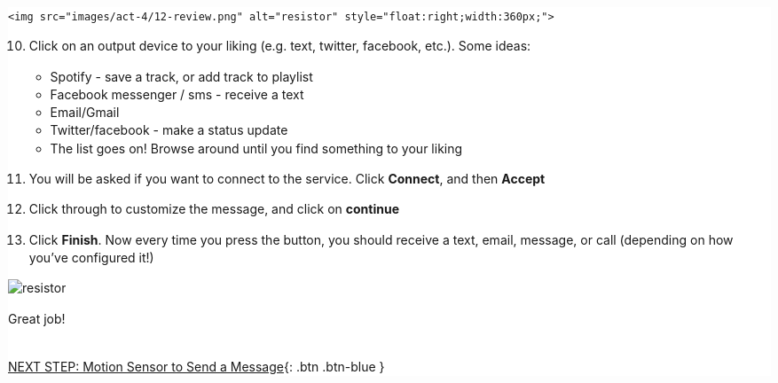     <img src="images/act-4/12-review.png" alt="resistor" style="float:right;width:360px;">

10.  Click on an output device to your liking (e.g. text, twitter, facebook, etc.).  Some ideas:
     -   Spotify - save a track, or add track to playlist
     -   Facebook messenger / sms - receive a text
     -   Email/Gmail
     -   Twitter/facebook - make a status update
     -   The list goes on! Browse around until you find something to your liking

11.  You will be asked if you want to connect to the service. Click **Connect**, and then **Accept**

12.  Click through to customize the message, and click on **continue**

13.  Click **Finish**. Now every time you press the button, you should receive a text, email, message, or call (depending on how you’ve configured it!)

<img src="images/act-4/12-send.png" alt="resistor" style="width:360px;">

Great job!

<br>[NEXT STEP: Motion Sensor to Send a Message](act-5.html){: .btn .btn-blue }
